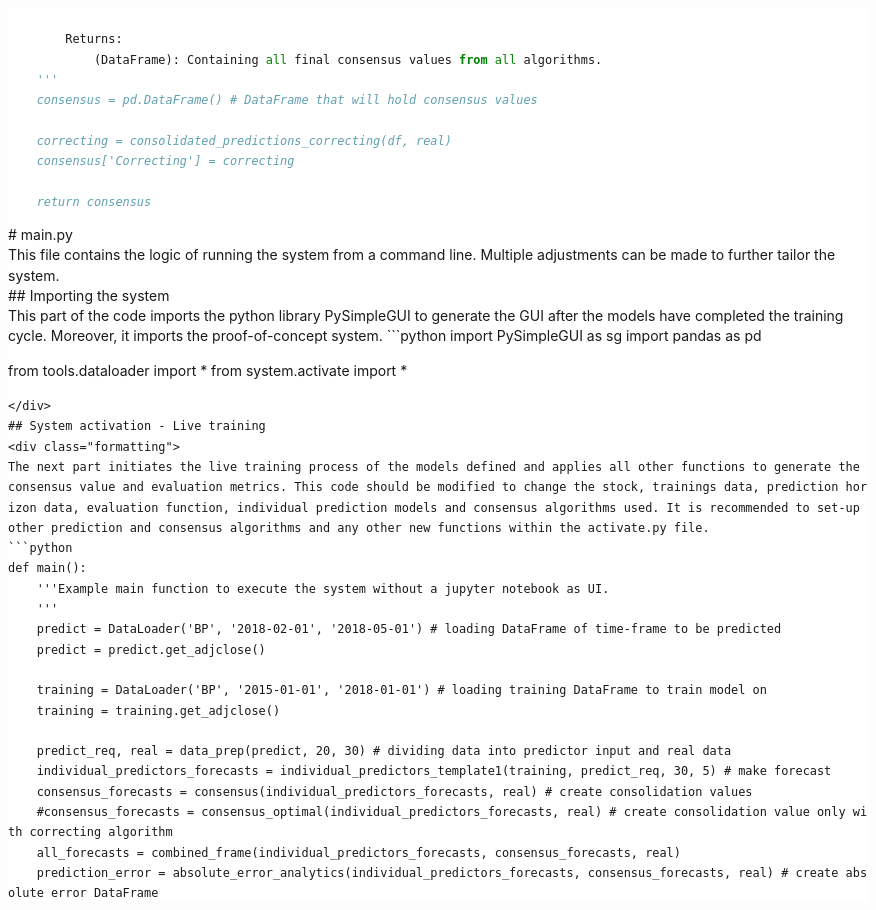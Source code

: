 ```python

        Returns:
            (DataFrame): Containing all final consensus values from all algorithms.
    '''
    consensus = pd.DataFrame() # DataFrame that will hold consensus values

    correcting = consolidated_predictions_correcting(df, real)    
    consensus['Correcting'] = correcting
 
    return consensus
```
</div>
# main.py
<div class="formatting">
This file contains the logic of running the system from a command line. Multiple adjustments can be made to further tailor the system.
</div>
## Importing the system
<div class="formatting">
This part of the code imports the python library PySimpleGUI to generate the GUI after the models have completed the training cycle. Moreover, it imports the proof-of-concept system.
```python
import PySimpleGUI as sg
import pandas as pd

from tools.dataloader import *
from system.activate import *
```
</div>
## System activation - Live training
<div class="formatting">
The next part initiates the live training process of the models defined and applies all other functions to generate the consensus value and evaluation metrics. This code should be modified to change the stock, trainings data, prediction horizon data, evaluation function, individual prediction models and consensus algorithms used. It is recommended to set-up other prediction and consensus algorithms and any other new functions within the activate.py file.
```python
def main():
    '''Example main function to execute the system without a jupyter notebook as UI.
    '''
    predict = DataLoader('BP', '2018-02-01', '2018-05-01') # loading DataFrame of time-frame to be predicted
    predict = predict.get_adjclose()

    training = DataLoader('BP', '2015-01-01', '2018-01-01') # loading training DataFrame to train model on
    training = training.get_adjclose()

    predict_req, real = data_prep(predict, 20, 30) # dividing data into predictor input and real data
    individual_predictors_forecasts = individual_predictors_template1(training, predict_req, 30, 5) # make forecast
    consensus_forecasts = consensus(individual_predictors_forecasts, real) # create consolidation values
    #consensus_forecasts = consensus_optimal(individual_predictors_forecasts, real) # create consolidation value only with correcting algorithm
    all_forecasts = combined_frame(individual_predictors_forecasts, consensus_forecasts, real) 
    prediction_error = absolute_error_analytics(individual_predictors_forecasts, consensus_forecasts, real) # create absolute error DataFrame
```